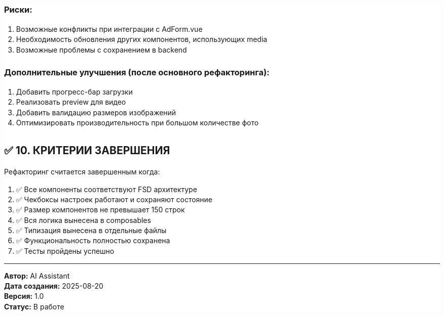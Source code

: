 ### Риски:
1. Возможные конфликты при интеграции с AdForm.vue
2. Необходимость обновления других компонентов, использующих media
3. Возможные проблемы с сохранением в backend

### Дополнительные улучшения (после основного рефакторинга):
1. Добавить прогресс-бар загрузки
2. Реализовать preview для видео
3. Добавить валидацию размеров изображений
4. Оптимизировать производительность при большом количестве фото

## ✅ 10. КРИТЕРИИ ЗАВЕРШЕНИЯ

Рефакторинг считается завершенным когда:
1. ✅ Все компоненты соответствуют FSD архитектуре
2. ✅ Чекбоксы настроек работают и сохраняют состояние
3. ✅ Размер компонентов не превышает 150 строк
4. ✅ Вся логика вынесена в composables
5. ✅ Типизация вынесена в отдельные файлы
6. ✅ Функциональность полностью сохранена
7. ✅ Тесты пройдены успешно

---

**Автор:** AI Assistant  
**Дата создания:** 2025-08-20  
**Версия:** 1.0  
**Статус:** В работе